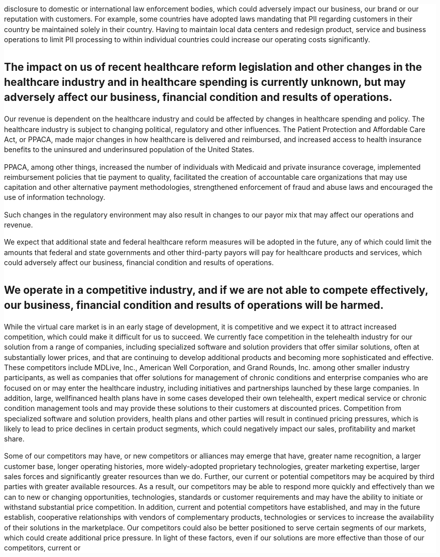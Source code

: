 disclosure to domestic or international law enforcement bodies, which could adversely impact our business, our brand or our reputation with customers. For example, some countries have adopted laws mandating that PII regarding customers in their country be maintained solely in their country. Having to maintain local data centers and redesign product, service and business operations to limit PII processing to within individual countries could increase our operating costs significantly.

## The impact on us of recent healthcare reform legislation and other changes in the healthcare industry and in healthcare spending is currently unknown, but may adversely affect our business, financial condition and results of operations.

Our revenue is dependent on the healthcare industry and could be affected by changes in healthcare spending and policy. The healthcare industry is subject to changing political, regulatory and other influences. The Patient Protection and Affordable Care Act, or PPACA, made major changes in how healthcare is delivered and reimbursed, and increased access to health insurance benefits to the uninsured and underinsured population of the United States.

PPACA, among other things, increased the number of individuals with Medicaid and private insurance coverage, implemented reimbursement policies that tie payment to quality, facilitated the creation of accountable care organizations that may use capitation and other alternative payment methodologies, strengthened enforcement of fraud and abuse laws and encouraged the use of information technology.

Such changes in the regulatory environment may also result in changes to our payor mix that may affect our operations and revenue.

We expect that additional state and federal healthcare reform measures will be adopted in the future, any of which could limit the amounts that federal and state governments and other third-party payors will pay for healthcare products and services, which could adversely affect our business, financial condition and results of operations.

## We operate in a competitive industry, and if we are not able to compete effectively, our business, financial condition and results of operations will be harmed.

While the virtual care market is in an early stage of development, it is competitive and we expect it to attract increased competition, which could make it difficult for us to succeed. We currently face competition in the telehealth industry for our solution from a range of companies, including specialized software and solution providers that offer similar solutions, often at substantially lower prices, and that are continuing to develop additional products and becoming more sophisticated and effective. These competitors include MDLive, Inc., American Well Corporation, and Grand Rounds, Inc. among other smaller industry participants, as well as companies that offer solutions for management of chronic conditions and enterprise companies who are focused on or may enter the healthcare industry, including initiatives and partnerships launched by these large companies. In addition, large, wellfinanced health plans have in some cases developed their own telehealth, expert medical service or chronic condition management tools and may provide these solutions to their customers at discounted prices. Competition from specialized software and solution providers, health plans and other parties will result in continued pricing pressures, which is likely to lead to price declines in certain product segments, which could negatively impact our sales, profitability and market share.

Some of our competitors may have, or new competitors or alliances may emerge that have, greater name recognition, a larger customer base, longer operating histories, more widely-adopted proprietary technologies, greater marketing expertise, larger sales forces and significantly greater resources than we do. Further, our current or potential competitors may be acquired by third parties with greater available resources. As a result, our competitors may be able to respond more quickly and effectively than we can to new or changing opportunities, technologies, standards or customer requirements and may have the ability to initiate or withstand substantial price competition. In addition, current and potential competitors have established, and may in the future establish, cooperative relationships with vendors of complementary products, technologies or services to increase the availability of their solutions in the marketplace. Our competitors could also be better positioned to serve certain segments of our markets, which could create additional price pressure. In light of these factors, even if our solutions are more effective than those of our competitors, current or

